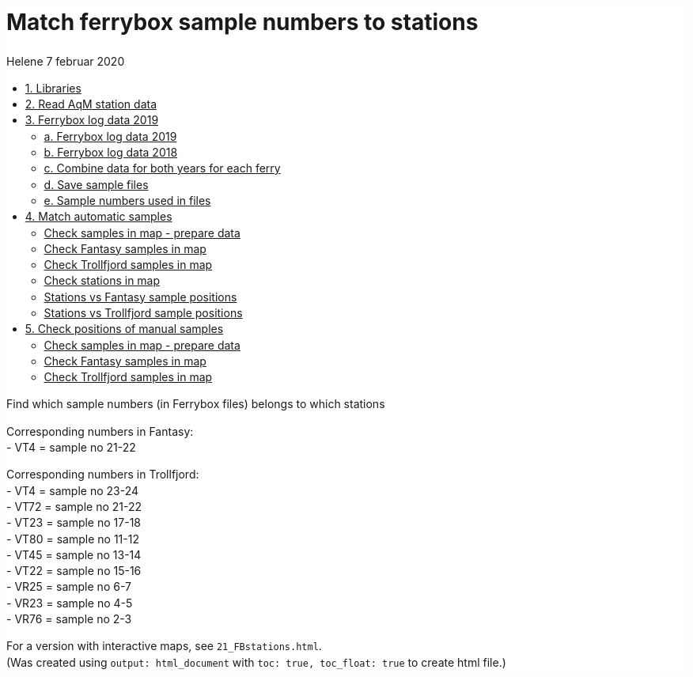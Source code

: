 Match ferrybox sample numbers to stations
================
Helene
7 februar 2020

  - [1. Libraries](#libraries)
  - [2. Read AqM station data](#read-aqm-station-data)
  - [3. Ferrybox log data 2019](#ferrybox-log-data-2019)
      - [a. Ferrybox log data 2019](#a.-ferrybox-log-data-2019)
      - [b. Ferrybox log data 2018](#b.-ferrybox-log-data-2018)
      - [c. Combine data for both years for each
        ferry](#c.-combine-data-for-both-years-for-each-ferry)
      - [d. Save sample files](#d.-save-sample-files)
      - [e. Sample numbers used in
        files](#e.-sample-numbers-used-in-files)
  - [4. Match automatic samples](#match-automatic-samples)
      - [Check samples in map - prepare
        data](#check-samples-in-map---prepare-data)
      - [Check Fantasy samples in map](#check-fantasy-samples-in-map)
      - [Check Trollfjord samples in
        map](#check-trollfjord-samples-in-map)
      - [Check stations in map](#check-stations-in-map)
      - [Stations vs Fantasy sample
        positions](#stations-vs-fantasy-sample-positions)
      - [Stations vs Trollfjord sample
        positions](#stations-vs-trollfjord-sample-positions)
  - [5. Check positions of manual
    samples](#check-positions-of-manual-samples)
      - [Check samples in map - prepare
        data](#check-samples-in-map---prepare-data-1)
      - [Check Fantasy samples in map](#check-fantasy-samples-in-map-1)
      - [Check Trollfjord samples in
        map](#check-trollfjord-samples-in-map-1)

Find which sample numbers (in Ferrybox files) belongs to which stations

Corresponding numbers in Fantasy:  
\- VT4 = sample no 21-22

Corresponding numbers in Trollfjord:  
\- VT4 = sample no 23-24  
\- VT72 = sample no 21-22  
\- VT23 = sample no 17-18  
\- VT80 = sample no 11-12  
\- VT45 = sample no 13-14  
\- VT22 = sample no 15-16  
\- VR25 = sample no 6-7  
\- VR23 = sample no 4-5  
\- VR76 = sample no 2-3

For a version with interactive maps, see `21_FBstations.html`.  
(Was created using `output: html_document` with `toc: true, toc_float:
true` to create html
file.)
